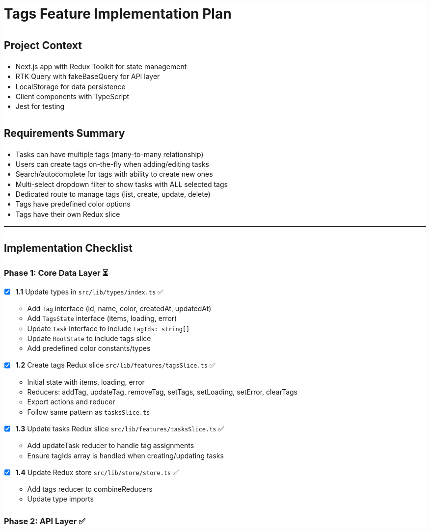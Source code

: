 # Tags Feature Implementation Plan

## Project Context

- Next.js app with Redux Toolkit for state management
- RTK Query with fakeBaseQuery for API layer
- LocalStorage for data persistence
- Client components with TypeScript
- Jest for testing

## Requirements Summary

- Tasks can have multiple tags (many-to-many relationship)
- Users can create tags on-the-fly when adding/editing tasks
- Search/autocomplete for tags with ability to create new ones
- Multi-select dropdown filter to show tasks with ALL selected tags
- Dedicated route to manage tags (list, create, update, delete)
- Tags have predefined color options
- Tags have their own Redux slice

---

## Implementation Checklist

### Phase 1: Core Data Layer ⏳

- [x] **1.1** Update types in `src/lib/types/index.ts` ✅

  - Add `Tag` interface (id, name, color, createdAt, updatedAt)
  - Add `TagsState` interface (items, loading, error)
  - Update `Task` interface to include `tagIds: string[]`
  - Update `RootState` to include tags slice
  - Add predefined color constants/types

- [x] **1.2** Create tags Redux slice `src/lib/features/tagsSlice.ts` ✅

  - Initial state with items, loading, error
  - Reducers: addTag, updateTag, removeTag, setTags, setLoading, setError, clearTags
  - Export actions and reducer
  - Follow same pattern as `tasksSlice.ts`

- [x] **1.3** Update tasks Redux slice `src/lib/features/tasksSlice.ts` ✅

  - Add updateTask reducer to handle tag assignments
  - Ensure tagIds array is handled when creating/updating tasks

- [x] **1.4** Update Redux store `src/lib/store/store.ts` ✅
  - Add tags reducer to combineReducers
  - Update type imports

### Phase 2: API Layer ✅
